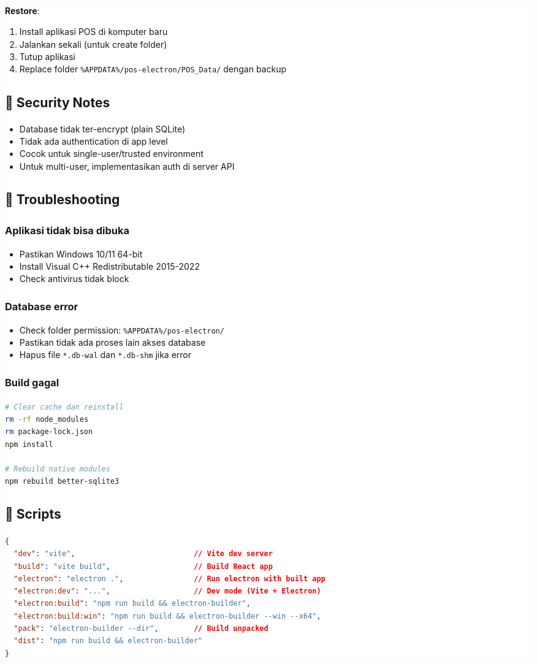 **Restore**:
1. Install aplikasi POS di komputer baru
2. Jalankan sekali (untuk create folder)
3. Tutup aplikasi
4. Replace folder `%APPDATA%/pos-electron/POS_Data/` dengan backup

## 🔐 Security Notes

- Database tidak ter-encrypt (plain SQLite)
- Tidak ada authentication di app level
- Cocok untuk single-user/trusted environment
- Untuk multi-user, implementasikan auth di server API

## 🐛 Troubleshooting

### Aplikasi tidak bisa dibuka
- Pastikan Windows 10/11 64-bit
- Install Visual C++ Redistributable 2015-2022
- Check antivirus tidak block

### Database error
- Check folder permission: `%APPDATA%/pos-electron/`
- Pastikan tidak ada proses lain akses database
- Hapus file `*.db-wal` dan `*.db-shm` jika error

### Build gagal
```bash
# Clear cache dan reinstall
rm -rf node_modules
rm package-lock.json
npm install

# Rebuild native modules
npm rebuild better-sqlite3
```

## 📝 Scripts

```json
{
  "dev": "vite",                           // Vite dev server
  "build": "vite build",                   // Build React app
  "electron": "electron .",                // Run electron with built app
  "electron:dev": "...",                   // Dev mode (Vite + Electron)
  "electron:build": "npm run build && electron-builder",
  "electron:build:win": "npm run build && electron-builder --win --x64",
  "pack": "electron-builder --dir",        // Build unpacked
  "dist": "npm run build && electron-builder"
}
```
